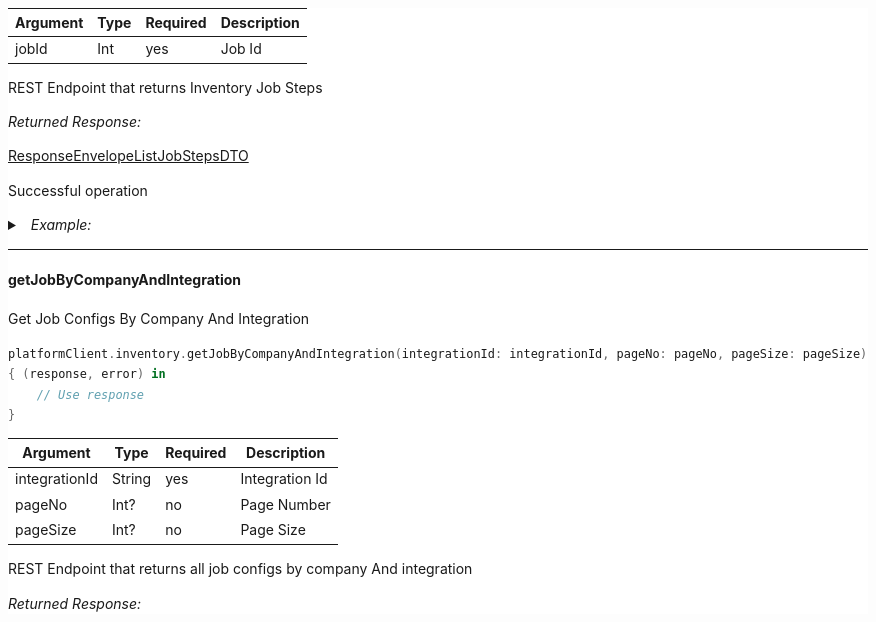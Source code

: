 



| Argument | Type | Required | Description |
| -------- | ---- | -------- | ----------- | 
| jobId | Int | yes | Job Id |  



REST Endpoint that returns Inventory Job Steps

*Returned Response:*




[ResponseEnvelopeListJobStepsDTO](#ResponseEnvelopeListJobStepsDTO)

Successful operation




<details><summary><i>&nbsp; Example:</i></summary></details>









---


#### getJobByCompanyAndIntegration
Get Job Configs By Company And Integration




```swift
platformClient.inventory.getJobByCompanyAndIntegration(integrationId: integrationId, pageNo: pageNo, pageSize: pageSize) { (response, error) in
    // Use response
}
```





| Argument | Type | Required | Description |
| -------- | ---- | -------- | ----------- | 
| integrationId | String | yes | Integration Id |   
| pageNo | Int? | no | Page Number |   
| pageSize | Int? | no | Page Size |  



REST Endpoint that returns all job configs by company And integration

*Returned Response:*


